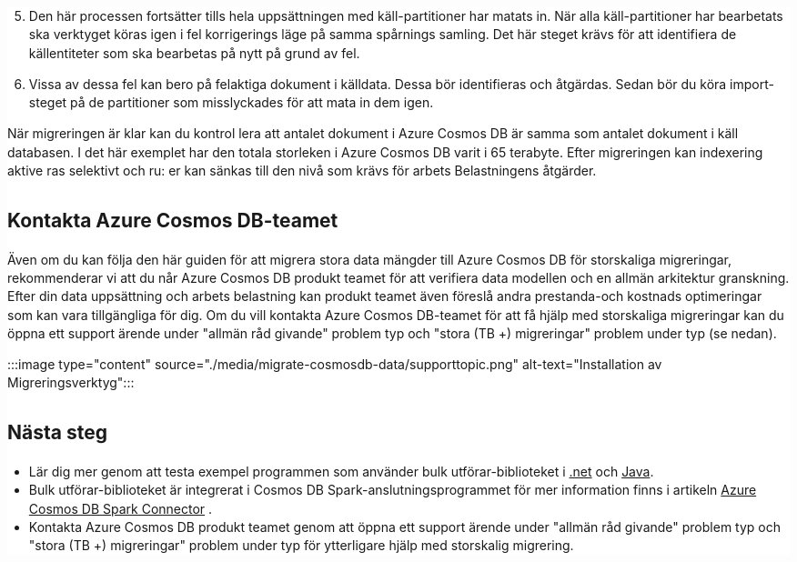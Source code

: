 5. Den här processen fortsätter tills hela uppsättningen med käll-partitioner har matats in. När alla käll-partitioner har bearbetats ska verktyget köras igen i fel korrigerings läge på samma spårnings samling. Det här steget krävs för att identifiera de källentiteter som ska bearbetas på nytt på grund av fel.  

6. Vissa av dessa fel kan bero på felaktiga dokument i källdata. Dessa bör identifieras och åtgärdas. Sedan bör du köra import-steget på de partitioner som misslyckades för att mata in dem igen. 

När migreringen är klar kan du kontrol lera att antalet dokument i Azure Cosmos DB är samma som antalet dokument i käll databasen. I det här exemplet har den totala storleken i Azure Cosmos DB varit i 65 terabyte. Efter migreringen kan indexering aktive ras selektivt och ru: er kan sänkas till den nivå som krävs för arbets Belastningens åtgärder.

## <a name="contact-the-azure-cosmos-db-team"></a>Kontakta Azure Cosmos DB-teamet
Även om du kan följa den här guiden för att migrera stora data mängder till Azure Cosmos DB för storskaliga migreringar, rekommenderar vi att du når Azure Cosmos DB produkt teamet för att verifiera data modellen och en allmän arkitektur granskning. Efter din data uppsättning och arbets belastning kan produkt teamet även föreslå andra prestanda-och kostnads optimeringar som kan vara tillgängliga för dig. Om du vill kontakta Azure Cosmos DB-teamet för att få hjälp med storskaliga migreringar kan du öppna ett support ärende under "allmän råd givande" problem typ och "stora (TB +) migreringar" problem under typ (se nedan).

:::image type="content" source="./media/migrate-cosmosdb-data/supporttopic.png" alt-text="Installation av Migreringsverktyg":::


## <a name="next-steps"></a>Nästa steg

* Lär dig mer genom att testa exempel programmen som använder bulk utförar-biblioteket i [.net](bulk-executor-dot-net.md) och [Java](bulk-executor-java.md). 
* Bulk utförar-biblioteket är integrerat i Cosmos DB Spark-anslutningsprogrammet för mer information finns i artikeln [Azure Cosmos DB Spark Connector](spark-connector.md) .  
* Kontakta Azure Cosmos DB produkt teamet genom att öppna ett support ärende under "allmän råd givande" problem typ och "stora (TB +) migreringar" problem under typ för ytterligare hjälp med storskalig migrering.